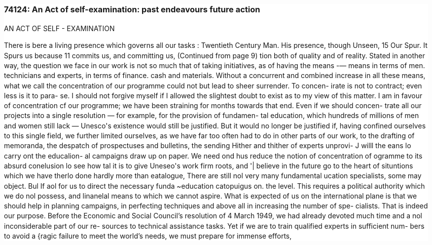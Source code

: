 
### 74124: An Act of self-examination: past endeavours future action

AN ACT OF SELF - EXAMINATION 
  
There is bere a living presence which governs all our 
tasks : Twentieth Century Man. His presence, though 
Unseen, 15 Our Spur. It Spurs us because 11 commits us, and 
committing us, 
(Continued from page 9) 
tion both of quality and of reality. Stated in 
another way, the question we face in our work 
is not so much that of taking initiatives, as of 
having the means -— means in terms of men. 
technicians and experts, in terms of finance. 
cash and materials. Without a concurrent and 
combined increase in all these means, what we 
call the concentration of our programme could 
not but lead to sheer surrender. To concen- 
irate is not to contract; even less is it to para- 
se. 
I should not forgive myself if I allowed the 
slightest doubt to exist as to my view of this 
matter. I am in favour of concentration cf our 
programme; we have been straining for months 
towards that end. Even if we should concen- 
trate all our projects into a single resolution 
— for example, for the provision of fundamen- 
tal education, which hundreds of millions of 
men and women still lack — Unesco's existence 
would still be justified. But it would no longer 
be justified if, having confined ourselves to this 
single field, we further limited ourselves, as 
we have far too often had to do in other parts 
of our work, to the drafting of memoranda, the 
despatch of prospectuses and bulletins, the 
sending Hither and thither of experts unprovi- 
J willl the eans lo carry ont the educalion- 
al campaigns draw up on paper. We need ond 
hus reduce the notion of concentration of 
ogramme to its absurd conelusion lo see how 
tal it is to give Uneseo's work firm roots, and 
'| believe in the future 
go to the heart of situntions which we have 
therlo done hardly more than eatalogue, 
There are still nol very many fundamental 
ucation specialists, some may object. Bul If 
aol for us to direct the necessary funda 
~education catopuigus on. the 
level. This requires a political authority which 
we do nol possess, and linanelal means to which 
we cannot aspire. What is expected of us on 
the international plane is that we should help 
in planning campaigns, in perfecting techniques 
and above all in increasing the number of spe- 
cialists. That is indeed our purpose. Before the 
Economic and Social Council’s resolution of 
4 March 1949, we had already devoted much 
time and a nol inconsiderable part of our re- 
sources to technical assistance tasks. Yet if we 
are to train qualified experts in sufficient num- 
bers to avoid a {ragic failure to meet the world’s 
needs, we must prepare for immense efforts, 